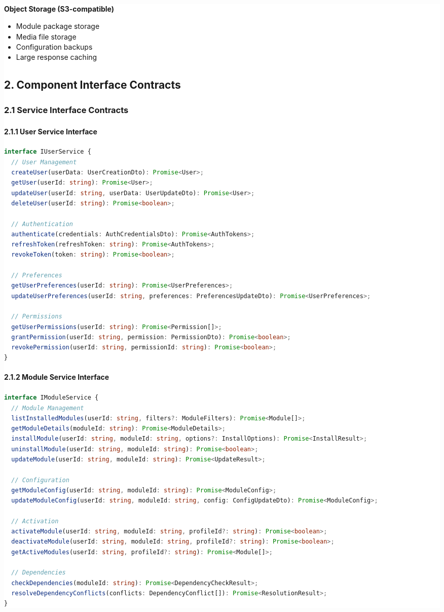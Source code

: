 **Object Storage (S3-compatible)**
- Module package storage
- Media file storage
- Configuration backups
- Large response caching

## 2. Component Interface Contracts

### 2.1 Service Interface Contracts

#### 2.1.1 User Service Interface

```typescript
interface IUserService {
  // User Management
  createUser(userData: UserCreationDto): Promise<User>;
  getUser(userId: string): Promise<User>;
  updateUser(userId: string, userData: UserUpdateDto): Promise<User>;
  deleteUser(userId: string): Promise<boolean>;

  // Authentication
  authenticate(credentials: AuthCredentialsDto): Promise<AuthTokens>;
  refreshToken(refreshToken: string): Promise<AuthTokens>;
  revokeToken(token: string): Promise<boolean>;

  // Preferences
  getUserPreferences(userId: string): Promise<UserPreferences>;
  updateUserPreferences(userId: string, preferences: PreferencesUpdateDto): Promise<UserPreferences>;

  // Permissions
  getUserPermissions(userId: string): Promise<Permission[]>;
  grantPermission(userId: string, permission: PermissionDto): Promise<boolean>;
  revokePermission(userId: string, permissionId: string): Promise<boolean>;
}
```

#### 2.1.2 Module Service Interface

```typescript
interface IModuleService {
  // Module Management
  listInstalledModules(userId: string, filters?: ModuleFilters): Promise<Module[]>;
  getModuleDetails(moduleId: string): Promise<ModuleDetails>;
  installModule(userId: string, moduleId: string, options?: InstallOptions): Promise<InstallResult>;
  uninstallModule(userId: string, moduleId: string): Promise<boolean>;
  updateModule(userId: string, moduleId: string): Promise<UpdateResult>;

  // Configuration
  getModuleConfig(userId: string, moduleId: string): Promise<ModuleConfig>;
  updateModuleConfig(userId: string, moduleId: string, config: ConfigUpdateDto): Promise<ModuleConfig>;

  // Activation
  activateModule(userId: string, moduleId: string, profileId?: string): Promise<boolean>;
  deactivateModule(userId: string, moduleId: string, profileId?: string): Promise<boolean>;
  getActiveModules(userId: string, profileId?: string): Promise<Module[]>;

  // Dependencies
  checkDependencies(moduleId: string): Promise<DependencyCheckResult>;
  resolveDependencyConflicts(conflicts: DependencyConflict[]): Promise<ResolutionResult>;
}
```
